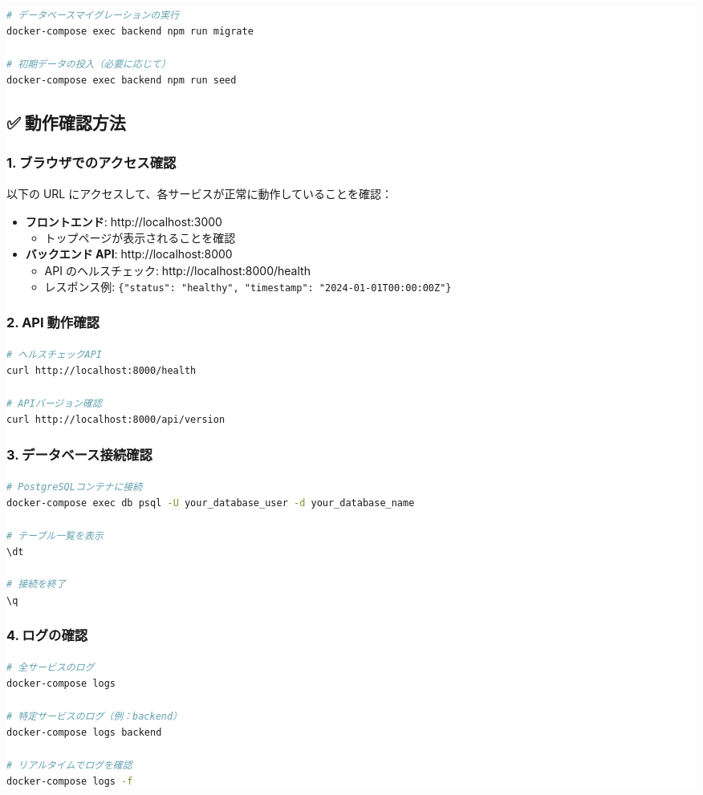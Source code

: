 ```bash
# データベースマイグレーションの実行
docker-compose exec backend npm run migrate

# 初期データの投入（必要に応じて）
docker-compose exec backend npm run seed
```

## ✅ 動作確認方法

### 1. ブラウザでのアクセス確認

以下の URL にアクセスして、各サービスが正常に動作していることを確認：

- **フロントエンド**: http://localhost:3000
  - トップページが表示されることを確認
- **バックエンド API**: http://localhost:8000
  - API のヘルスチェック: http://localhost:8000/health
  - レスポンス例: `{"status": "healthy", "timestamp": "2024-01-01T00:00:00Z"}`

### 2. API 動作確認

```bash
# ヘルスチェックAPI
curl http://localhost:8000/health

# APIバージョン確認
curl http://localhost:8000/api/version
```

### 3. データベース接続確認

```bash
# PostgreSQLコンテナに接続
docker-compose exec db psql -U your_database_user -d your_database_name

# テーブル一覧を表示
\dt

# 接続を終了
\q
```

### 4. ログの確認

```bash
# 全サービスのログ
docker-compose logs

# 特定サービスのログ（例：backend）
docker-compose logs backend

# リアルタイムでログを確認
docker-compose logs -f
```
